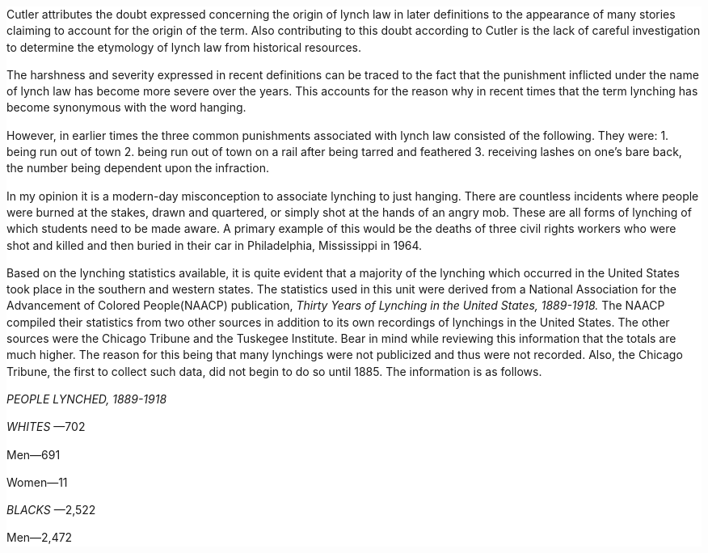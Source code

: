   Cutler attributes the doubt expressed concerning the origin of lynch law in later definitions to the appearance of many stories claiming to account for the origin of the term. Also contributing to this doubt according to Cutler is the lack of careful investigation to determine the etymology of lynch law from historical resources.
 </p>
 <p>
  The harshness and severity expressed in recent definitions can be traced to the fact that the punishment inflicted under the name of lynch law has become more severe over the years. This accounts for the reason why in recent times that the term lynching has become synonymous with the word hanging.
 </p>
 <p>
  However, in earlier times the three common punishments associated with lynch law consisted of the following. They were: 1. being run out of town 2. being run out of town on a rail after being tarred and feathered 3. receiving lashes on one’s bare back, the number being dependent upon the infraction.
 </p>
 <p>
  In my opinion it is a modern-day misconception to associate lynching to just hanging. There are countless incidents where people were burned at the stakes, drawn and quartered, or simply shot at the hands of an angry mob. These are all forms of lynching of which students need to be made aware. A primary example of this would be the deaths of three civil rights workers who were shot and killed and then buried in their car in Philadelphia, Mississippi in 1964.
 </p>
 <p>
  Based on the lynching statistics available, it is quite evident that a majority of the lynching which occurred in the United States took place in the southern and western states. The statistics used in this unit were derived from a National Association for the Advancement of Colored People(NAACP) publication,
  <i>
   Thirty Years of Lynching in the United States, 1889-1918.
  </i>
  The NAACP compiled their statistics from two other sources in addition to its own recordings of lynchings in the United States. The other sources were the Chicago Tribune and the Tuskegee Institute. Bear in mind while reviewing this information that the totals are much higher. The reason for this being that many lynchings were not publicized and thus were not recorded. Also, the Chicago Tribune, the first to collect such data, did not begin to do so until 1885. The information is as follows.
 </p>
<p>
  <i>
   PEOPLE LYNCHED, 1889-1918
  </i>
 </p>
 <p>
  <i>
   WHITES
  </i>
  —702
 </p>
 <p>
  Men—691
 </p>
 <p>
  Women—11
 </p>
 <p>
  <i>
   BLACKS
  </i>
  —2,522
 </p>
 <p>
  Men—2,472
 </p>
 <p>